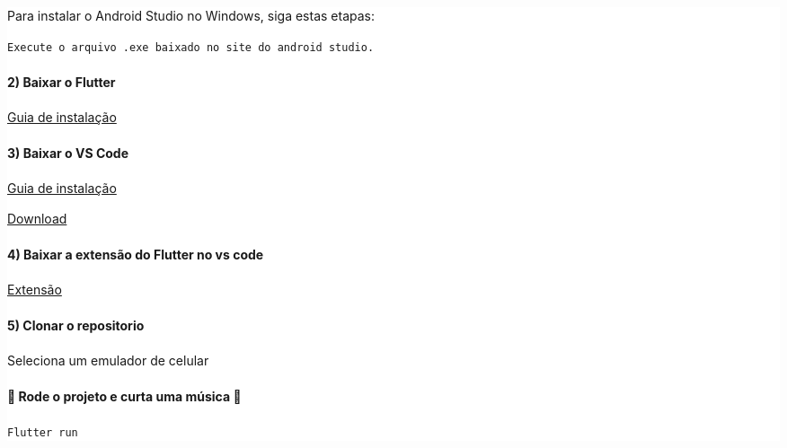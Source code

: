 Para instalar o Android Studio no Windows, siga estas etapas:

    Execute o arquivo .exe baixado no site do android studio.  

#### 2) Baixar o Flutter 

[Guia de instalação](https://docs.flutter.dev/get-started/install/windows/mobile)

#### 3) Baixar o VS Code 

[Guia de instalação](https://code.visualstudio.com/docs/setup/linux)

[Download](https://code.visualstudio.com/download)

#### 4) Baixar a extensão do Flutter no vs code

[Extensão](https://marketplace.visualstudio.com/items?itemName=Dart-Code.flutter)

#### 5) Clonar o repositorio

Seleciona um emulador de celular

#### 🎼 Rode o projeto e curta uma música 💃

```bash
Flutter run
```